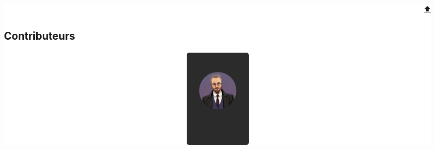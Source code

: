<p align="right"><a  href="#Suits">⬆️</a></p>


## Contributeurs

<div style="display: flex; justify-content:center; align-items:center; gap:20px">

  <div style="display: flex; justify-content:center; align-items:center; flex-direction:column; width:auto; background:#2b2b2b; border-radius:5px; padding: 20px">
    <p align="center">
      <img src="./asset/media/j-renevier.jpg" alt="email" width="75" height="75" style="border-radius:9999px; padding: 5px">
    </p>
    <p style="display: flex; justify-content:center; align-items:center; gap: 5px">
